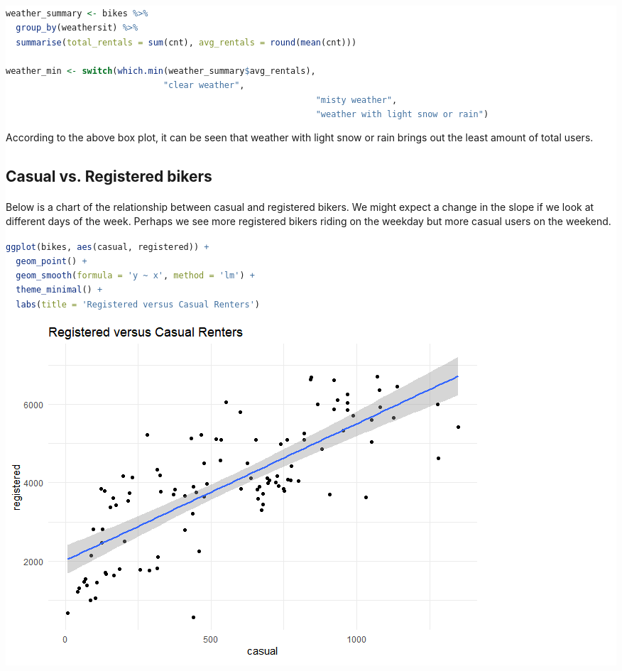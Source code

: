 ``` r
weather_summary <- bikes %>%
  group_by(weathersit) %>%
  summarise(total_rentals = sum(cnt), avg_rentals = round(mean(cnt)))

weather_min <- switch(which.min(weather_summary$avg_rentals),
                               "clear weather",
                                                             "misty weather",
                                                             "weather with light snow or rain")
```

According to the above box plot, it can be seen that weather with light
snow or rain brings out the least amount of total users.

## Casual vs. Registered bikers

Below is a chart of the relationship between casual and registered
bikers. We might expect a change in the slope if we look at different
days of the week. Perhaps we see more registered bikers riding on the
weekday but more casual users on the weekend.

``` r
ggplot(bikes, aes(casual, registered)) +
  geom_point() +
  geom_smooth(formula = 'y ~ x', method = 'lm') +
  theme_minimal() +
  labs(title = 'Registered versus Casual Renters')
```

![](Report-Tuesday_files/figure-gfm/unnamed-chunk-6-1.png)

